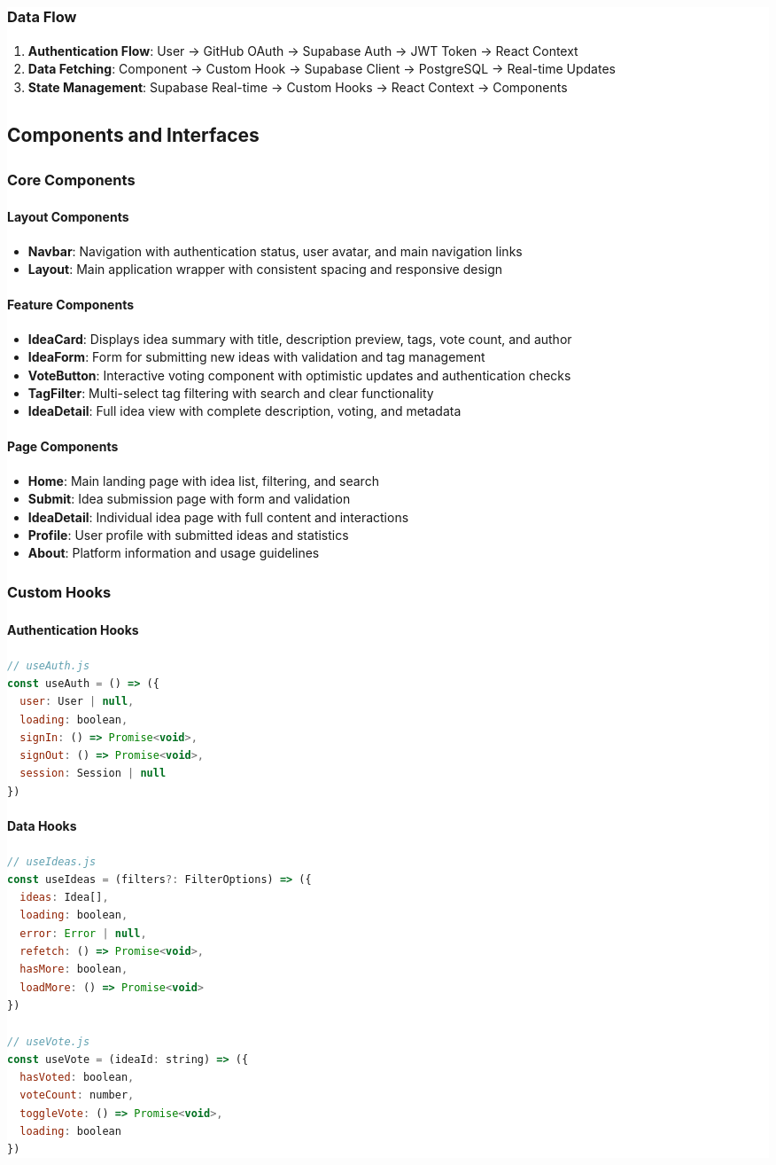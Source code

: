 ### Data Flow

1. **Authentication Flow**: User → GitHub OAuth → Supabase Auth → JWT Token → React Context
2. **Data Fetching**: Component → Custom Hook → Supabase Client → PostgreSQL → Real-time Updates
3. **State Management**: Supabase Real-time → Custom Hooks → React Context → Components

## Components and Interfaces

### Core Components

#### Layout Components
- **Navbar**: Navigation with authentication status, user avatar, and main navigation links
- **Layout**: Main application wrapper with consistent spacing and responsive design

#### Feature Components
- **IdeaCard**: Displays idea summary with title, description preview, tags, vote count, and author
- **IdeaForm**: Form for submitting new ideas with validation and tag management
- **VoteButton**: Interactive voting component with optimistic updates and authentication checks
- **TagFilter**: Multi-select tag filtering with search and clear functionality
- **IdeaDetail**: Full idea view with complete description, voting, and metadata

#### Page Components
- **Home**: Main landing page with idea list, filtering, and search
- **Submit**: Idea submission page with form and validation
- **IdeaDetail**: Individual idea page with full content and interactions
- **Profile**: User profile with submitted ideas and statistics
- **About**: Platform information and usage guidelines

### Custom Hooks

#### Authentication Hooks
```javascript
// useAuth.js
const useAuth = () => ({
  user: User | null,
  loading: boolean,
  signIn: () => Promise<void>,
  signOut: () => Promise<void>,
  session: Session | null
})
```

#### Data Hooks
```javascript
// useIdeas.js
const useIdeas = (filters?: FilterOptions) => ({
  ideas: Idea[],
  loading: boolean,
  error: Error | null,
  refetch: () => Promise<void>,
  hasMore: boolean,
  loadMore: () => Promise<void>
})

// useVote.js
const useVote = (ideaId: string) => ({
  hasVoted: boolean,
  voteCount: number,
  toggleVote: () => Promise<void>,
  loading: boolean
})
```
